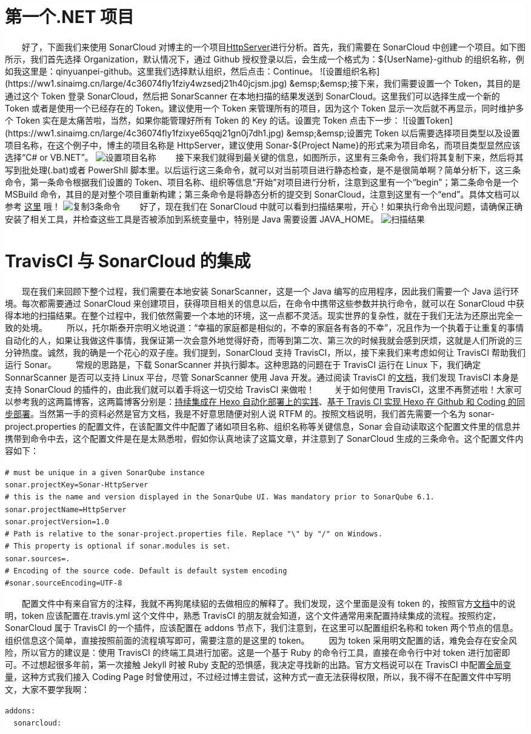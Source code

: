 # 第一个.NET 项目
&emsp;&emsp;好了，下面我们来使用 SonarCloud 对博主的一个项目[HttpServer](https://github.com/qinyuanpei/HttpServer)进行分析。首先，我们需要在 SonarCloud 中创建一个项目。如下图所示，我们首先选择 Organization，默认情况下，通过 Github 授权登录以后，会生成一个格式为：${UserName}-github 的组织名称，例如我这里是：qinyuanpei-github。这里我们选择默认组织，然后点击：Continue。
![设置组织名称](https://ww1.sinaimg.cn/large/4c36074fly1fziy4wzsedj21h40jcjsm.jpg)
&emsp;&emsp;接下来，我们需要设置一个 Token，其目的是通过这个 Token 登录 SonarCloud，然后把 SonarScanner 在本地扫描的结果发送到 SonarCloud。这里我们可以选择生成一个新的 Token 或者是使用一个已经存在的 Token。建议使用一个 Token 来管理所有的项目，因为这个 Token 显示一次后就不再显示，同时维护多个 Token 实在是太痛苦啦，当然，如果你能管理好所有 Token 的 Key 的话。设置完 Token 点击下一步：
![设置Token](https://ww1.sinaimg.cn/large/4c36074fly1fzixye65qqj21gn0j7dh1.jpg)
&emsp;&emsp;设置完 Token 以后需要选择项目类型以及设置项目名称，在这个例子中，博主的项目名称是 HttpServer，建议使用 Sonar-${Project Name}的形式来为项目命名，而项目类型显然应该选择“C# or VB.NET”。
![设置项目名称](https://ww1.sinaimg.cn/large/4c36074fly1fz05nliq9vj21ef0bhaaj.jpg)
&emsp;&emsp;接下来我们就得到最关键的信息，如图所示，这里有三条命令，我们将其复制下来，然后将其写到批处理(.bat)或者 PowerShll 脚本里。以后运行这三条命令，就可以对当前项目进行静态检查，是不是很简单啊？简单分析下，这三条命令，第一条命令根据我们设置的 Token、项目名称、组织等信息“开始”对项目进行分析，注意到这里有一个“begin”；第二条命令是一个 MSBuild 命令，其目的是对整个项目重新构建；第三条命令是将静态分析的提交到 SonarCloud，注意到这里有一个“end”。具体文档可以参考 [这里](https://docs.sonarqube.org/display/SCAN/Analyzing+with+SonarQube+Scanner+for+MSBuild)  哦！
![复制3条命令](https://ww1.sinaimg.cn/large/4c36074fly1fz05k8xmafj20r60h1t9n.jpg)
&emsp;&emsp;好了，现在我们在 SonarCloud 中就可以看到扫描结果啦，开心！如果执行命令出现问题，请确保正确安装了相关工具，并检查这些工具是否被添加到系统变量中，特别是 Java 需要设置 JAVA_HOME。
![扫描结果](https://ww1.sinaimg.cn/large/4c36074fly1fz05e26i0aj21h40pmdj2.jpg)
# TravisCI 与 SonarCloud 的集成
&emsp;&emsp;现在我们来回顾下整个过程，我们需要在本地安装 SonarScanner，这是一个 Java 编写的应用程序，因此我们需要一个 Java 运行环境。每次都需要通过 SonarCloud 来创建项目，获得项目相关的信息以后，在命令中携带这些参数并执行命令，就可以在 SonarCloud 中获得本地的扫描结果。在整个过程中，我们依然需要一个本地的环境，这一点都不灵活。现实世界的复杂性，就在于我们无法为还原出完全一致的处境。
&emsp;&emsp;所以，托尔斯泰开宗明义地说道：“幸福的家庭都是相似的，不幸的家庭各有各的不幸”，况且作为一个执着于让重复的事情自动化的人，如果让我做这件事情，我保证第一次会意外地觉得好奇，而等到第二次、第三次的时候我就会感到厌烦，这就是人们所说的三分钟热度。诚然，我的确是一个花心的双子座。我们提到，SonarCloud 支持 TravisCI，所以，接下来我们来考虑如何让 TravisCI 帮助我们运行 Sonar。
&emsp;&emsp;常规的思路是，下载 SonarScanner 并执行脚本。这种思路的问题在于 TravisCI 运行在 Linux 下，我们确定 SonnarScanner 是否可以支持 Linux 平台，尽管 SonarScanner 使用 Java 开发。通过阅读 TravisCI 的[文档](https://docs.travis-ci.com/user/sonarcloud/)，我们发现 TravisCI 本身是支持 SonarCloud 的插件的，由此我们就可以着手将这一切交给 TravisCI 来做啦！
&emsp;&emsp;关于如何使用 TravisCI，这里不再赘述啦！大家可以参考我的这两篇博客，这两篇博客分别是：[持续集成在 Hexo 自动化部署上的实践](https://qinyuanpei.github.io/posts/3521618732/)、[基于 Travis CI 实现 Hexo 在 Github 和 Coding 的同步部署](https://qinyuanpei.github.io/posts/1113828794/)。当然第一手的资料必然是官方文档，我是不好意思随便对别人说 RTFM 的。按照文档说明，我们首先需要一个名为 sonar-project.properties 的配置文件，在该配置文件中配置了诸如项目名称、组织名称等关键信息，Sonar 会自动读取这个配置文件里的信息并携带到命令中去，这个配置文件是在是太熟悉啦，假如你认真地读了这篇文章，并注意到了 SonarCloud 生成的三条命令。这个配置文件内容如下：
```plain
# must be unique in a given SonarQube instance
sonar.projectKey=Sonar-HttpServer
# this is the name and version displayed in the SonarQube UI. Was mandatory prior to SonarQube 6.1.
sonar.projectName=HttpServer
sonar.projectVersion=1.0
# Path is relative to the sonar-project.properties file. Replace "\" by "/" on Windows.
# This property is optional if sonar.modules is set.
sonar.sources=.
# Encoding of the source code. Default is default system encoding
#sonar.sourceEncoding=UTF-8
```
&emsp;&emsp;配置文件中有来自官方的注释，我就不再狗尾续貂的去做相应的解释了。我们发现，这个里面是没有 token 的，按照官方[文档](https://docs.travis-ci.com/user/sonarcloud/)中的说明，token 应该配置在.travis.yml 这个文件中，熟悉 TravisCI 的朋友就会知道，这个文件通常用来配置持续集成的流程。按照约定，SonarCloud 属于 TravisCI 的一个插件，应该配置在 addons 节点下，我们注意到，在这里可以配置组织名称和 token 两个节点的信息。组织信息这个简单，直接按照前面的流程填写即可，需要注意的是这里的 token。
&emsp;&emsp;因为 token 采用明文配置的话，难免会存在安全风险，所以官方的建议是：使用 TravisCI 的终端工具进行加密。这是一个基于 Ruby 的命令行工具，直接在命令行中对 token 进行加密即可。不过想起很多年前，第一次接触 Jekyll 时被 Ruby 支配的恐惧感，我决定寻找新的出路。官方文档说可以在 TravisCI 中配置[全局变量](https://docs.travis-ci.com/user/environment-variables/#Defining-Variables-in-Repository-Settings)，这种方式我们接入 Coding Page 时曾使用过，不过经过博主尝试，这种方式一直无法获得权限，所以，我不得不在配置文件中写明文，大家不要学我啊：
```plain
addons:
  sonarcloud:
```
